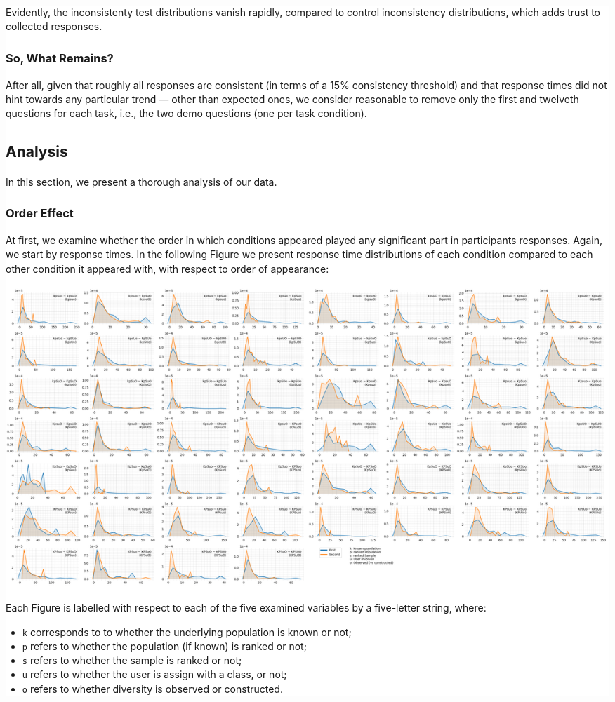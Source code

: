 Evidently, the inconsistenty test distributions vanish rapidly, compared to control inconsistency distributions, which adds trust to collected responses.

### So, What Remains?

After all, given that roughly all responses are consistent (in terms of a 15% consistency threshold) and that response times did not hint towards any particular trend &mdash; other than expected ones, we consider reasonable to remove only the first and twelveth questions for each task, i.e., the two demo questions (one per task condition).

## Analysis

In this section, we present a thorough analysis of our data.

### Order Effect

At first, we examine whether the order in which conditions appeared played any significant part in participants responses. Again, we start by response times. In the following Figure we present response time distributions of each condition compared to each other condition it appeared with, with respect to order of appearance:

<img src="rt_ab_dist.png" alt="Response time distributions of each condition compared to each other condition it appeared with, with respect to order of appearance" width="1200">

Each Figure is labelled with respect to each of the five examined variables by a five-letter string, where:
* `k` corresponds to to whether the underlying population is known or not;
* `p` refers to whether the population (if known) is ranked or not;
* `s` refers to whether the sample is ranked or not;
* `u` refers to whether the user is assign with a class, or not;
* `o` refers to whether diversity is observed or constructed.
